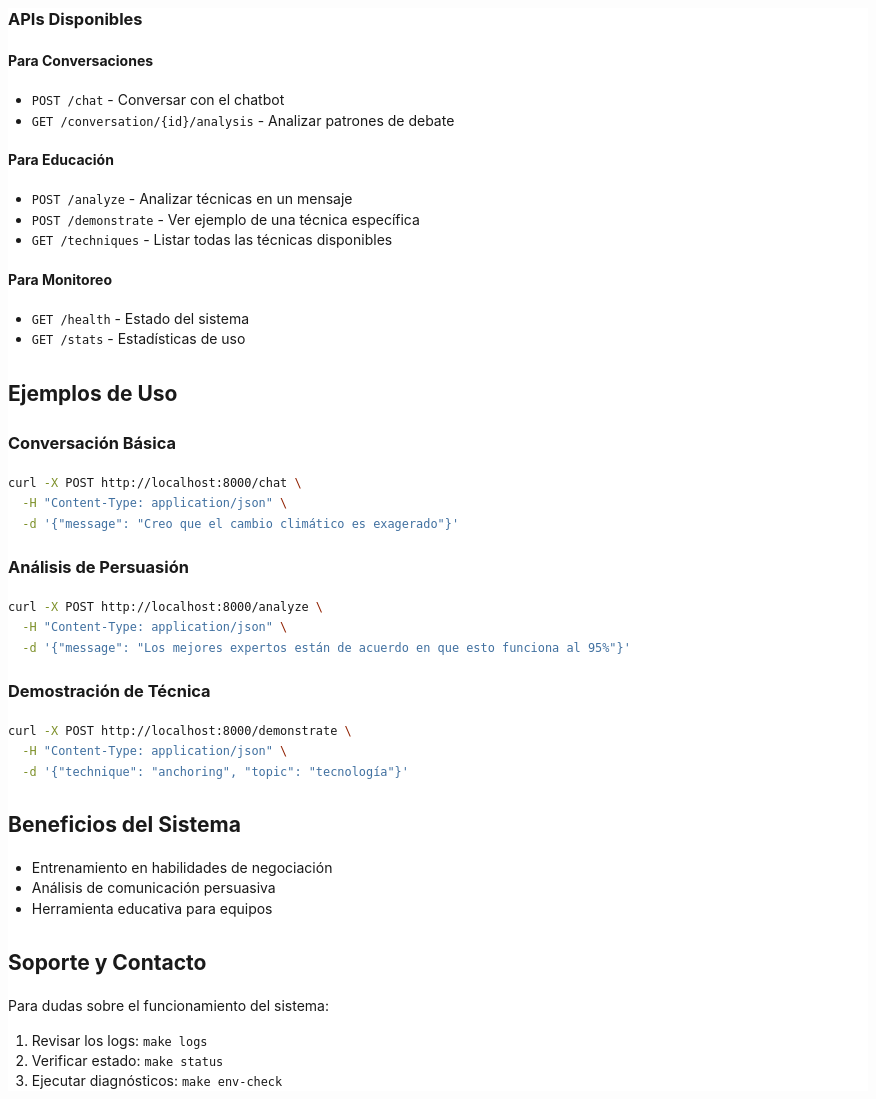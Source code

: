 ### APIs Disponibles

#### **Para Conversaciones**
- `POST /chat` - Conversar con el chatbot
- `GET /conversation/{id}/analysis` - Analizar patrones de debate

#### **Para Educación**
- `POST /analyze` - Analizar técnicas en un mensaje
- `POST /demonstrate` - Ver ejemplo de una técnica específica
- `GET /techniques` - Listar todas las técnicas disponibles

#### **Para Monitoreo**
- `GET /health` - Estado del sistema
- `GET /stats` - Estadísticas de uso

## Ejemplos de Uso

### Conversación Básica
```bash
curl -X POST http://localhost:8000/chat \
  -H "Content-Type: application/json" \
  -d '{"message": "Creo que el cambio climático es exagerado"}'
```

### Análisis de Persuasión
```bash
curl -X POST http://localhost:8000/analyze \
  -H "Content-Type: application/json" \
  -d '{"message": "Los mejores expertos están de acuerdo en que esto funciona al 95%"}'
```

### Demostración de Técnica
```bash
curl -X POST http://localhost:8000/demonstrate \
  -H "Content-Type: application/json" \
  -d '{"technique": "anchoring", "topic": "tecnología"}'
```

## Beneficios del Sistema

- Entrenamiento en habilidades de negociación
- Análisis de comunicación persuasiva
- Herramienta educativa para equipos

## Soporte y Contacto

Para dudas sobre el funcionamiento del sistema:
1. Revisar los logs: `make logs`
2. Verificar estado: `make status`  
3. Ejecutar diagnósticos: `make env-check`

